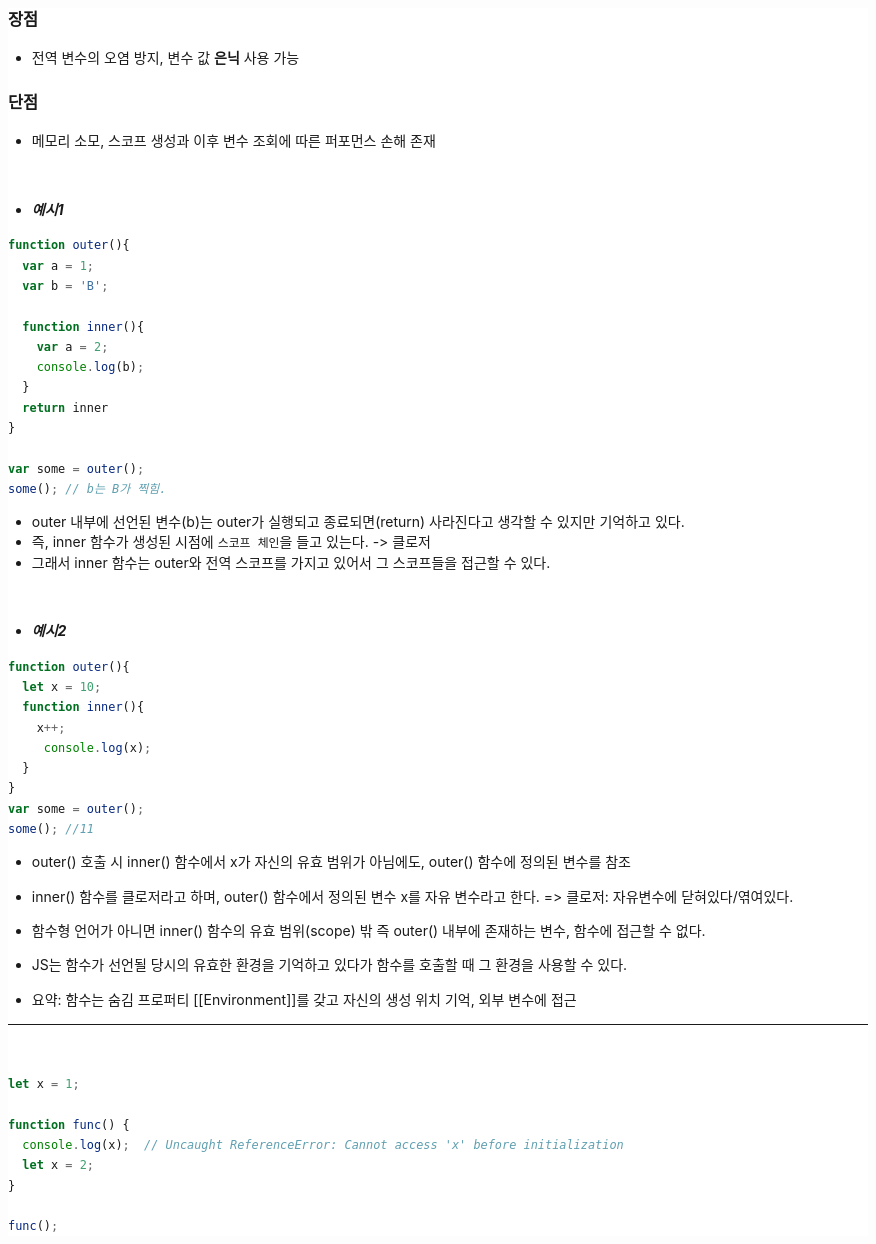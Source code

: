 
 ### 장점
   - 전역 변수의 오염 방지, 변수 값 **은닉** 사용 가능
  
 ### 단점
   - 메모리 소모, 스코프 생성과 이후 변수 조회에 따른 퍼포먼스 손해 존재
   
<br>
  
- ***예시1***
```javascript
function outer(){
  var a = 1;
  var b = 'B';
  
  function inner(){
    var a = 2;
    console.log(b);
  }
  return inner
}

var some = outer();
some(); // b는 B가 찍힘.
```
  - outer 내부에 선언된 변수(b)는 outer가 실행되고 종료되면(return) 사라진다고 생각할 수 있지만 기억하고 있다.
  - 즉, inner 함수가 생성된 시점에 `스코프 체인`을 들고 있는다. -> 클로저
  - 그래서 inner 함수는 outer와 전역 스코프를 가지고 있어서 그 스코프들을 접근할 수 있다.
<br>

- ***예시2***
```javascript
function outer(){
  let x = 10;
  function inner(){
    x++;
     console.log(x);
  }
}
var some = outer();
some(); //11
```
- outer() 호출 시 inner() 함수에서 x가 자신의 유효 범위가 아님에도, outer() 함수에 정의된 변수를 참조
- inner() 함수를 클로저라고 하며, outer() 함수에서 정의된 변수 x를 자유 변수라고 한다. => 클로저: 자유변수에 닫혀있다/엮여있다.
- 함수형 언어가 아니면 inner() 함수의 유효 범위(scope) 밖 즉 outer() 내부에 존재하는 변수, 함수에 접근할 수 없다.
- JS는 함수가 선언될 당시의 유효한 환경을 기억하고 있다가 함수를 호출할 때 그 환경을 사용할 수 있다.

- 요약: 함수는 숨김 프로퍼티 [[Environment]]를 갖고 자신의 생성 위치 기억, 외부 변수에 접근

<hr/>
<br>

```javascript
let x = 1;

function func() {
  console.log(x);  // Uncaught ReferenceError: Cannot access 'x' before initialization
  let x = 2;
}

func();
```
